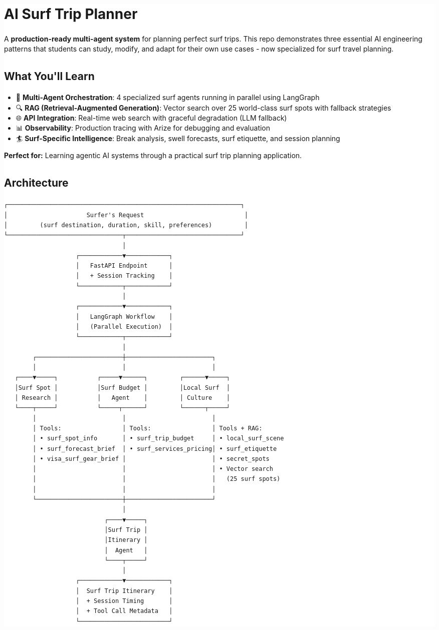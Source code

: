 # AI Surf Trip Planner

A **production-ready multi-agent system** for planning perfect surf trips. This repo demonstrates three essential AI engineering patterns that students can study, modify, and adapt for their own use cases - now specialized for surf travel planning.

## What You'll Learn

- 🤖 **Multi-Agent Orchestration**: 4 specialized surf agents running in parallel using LangGraph
- 🔍 **RAG (Retrieval-Augmented Generation)**: Vector search over 25 world-class surf spots with fallback strategies
- 🌐 **API Integration**: Real-time web search with graceful degradation (LLM fallback)
- 📊 **Observability**: Production tracing with Arize for debugging and evaluation
- 🏄 **Surf-Specific Intelligence**: Break analysis, swell forecasts, surf etiquette, and session planning

**Perfect for:** Learning agentic AI systems through a practical surf trip planning application.

## Architecture

```
┌─────────────────────────────────────────────────────────────────┐
│                      Surfer's Request                            │
│         (surf destination, duration, skill, preferences)         │
└────────────────────────────────┬────────────────────────────────┘
                                 │
                    ┌────────────▼────────────┐
                    │   FastAPI Endpoint      │
                    │   + Session Tracking    │
                    └────────────┬────────────┘
                                 │
                    ┌────────────▼────────────┐
                    │   LangGraph Workflow    │
                    │   (Parallel Execution)  │
                    └────────────┬────────────┘
                                 │
        ┌────────────────────────┼────────────────────────┐
        │                        │                        │
   ┌────▼─────┐           ┌─────▼──────┐         ┌──────▼─────┐
   │Surf Spot │           │Surf Budget │         │Local Surf  │
   │ Research │           │   Agent    │         │ Culture    │
   └────┬─────┘           └─────┬──────┘         └──────┬─────┘
        │                        │                        │
        │ Tools:                 │ Tools:                 │ Tools + RAG:
        │ • surf_spot_info       │ • surf_trip_budget     │ • local_surf_scene
        │ • surf_forecast_brief  │ • surf_services_pricing│ • surf_etiquette
        │ • visa_surf_gear_brief │                        │ • secret_spots
        │                        │                        │ • Vector search
        │                        │                        │   (25 surf spots)
        │                        │                        │
        └────────────────────────┼────────────────────────┘
                                 │
                            ┌────▼─────┐
                            │Surf Trip │
                            │Itinerary │
                            │  Agent   │
                            └────┬─────┘
                                 │
                    ┌────────────▼────────────┐
                    │  Surf Trip Itinerary    │
                    │  + Session Timing       │
                    │  + Tool Call Metadata   │
                    └─────────────────────────┘
```